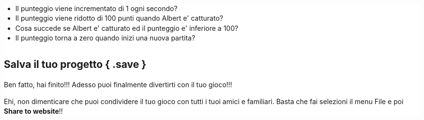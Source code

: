 + Il punteggio viene incrementato di 1 ogni secondo?
+ Il punteggio viene ridotto di 100 punti quando Albert e' catturato?
+ Cosa succede se Albert e' catturato ed il punteggio e' inferiore a 100? 
+ Il punteggio torna a zero quando inizi una nuova partita?

## Salva il tuo progetto { .save }

Ben fatto, hai finito!!! Adesso puoi finalmente divertirti con il tuo gioco!!!

Ehi, non dimenticare che puoi condividere il tuo gioco con tutti i tuoi amici e familiari. Basta che fai selezioni il menu File e poi **Share to website**!!